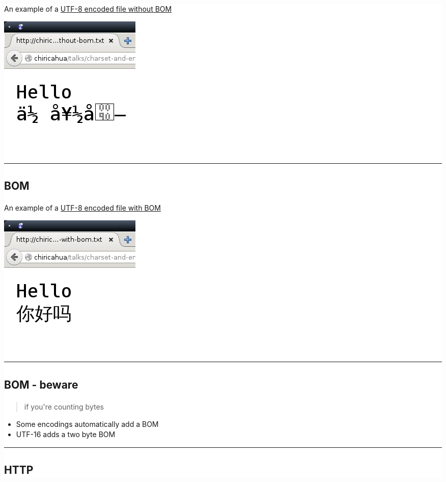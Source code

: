 An example of a
[UTF-8 encoded file without BOM](hello-without-bom.txt)


<img src="hello-without-bom.png" alt="without bom"/>

---

## BOM

An example of a [UTF-8 encoded file with BOM](hello-with-bom.txt)

<img src="hello-with-bom.png" alt="without bom"/>

---

## BOM - beware

> if you're counting bytes

- Some encodings automatically add a BOM
- UTF-16 adds a two byte BOM

---

## HTTP
